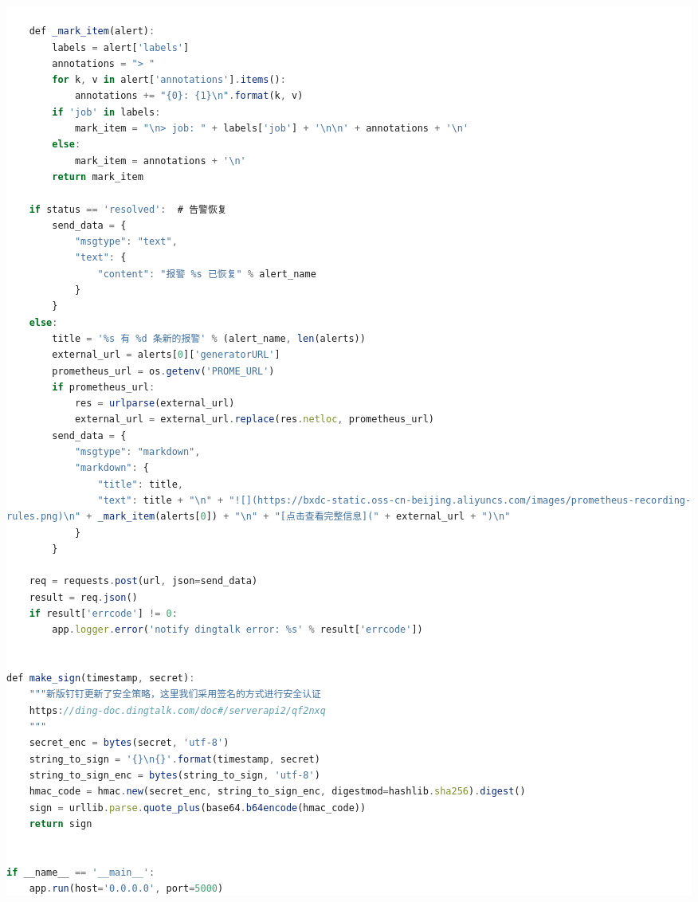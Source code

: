 ```javascript

    def _mark_item(alert):
        labels = alert['labels']
        annotations = "> "
        for k, v in alert['annotations'].items():
            annotations += "{0}: {1}\n".format(k, v)
        if 'job' in labels:
            mark_item = "\n> job: " + labels['job'] + '\n\n' + annotations + '\n'
        else:
            mark_item = annotations + '\n'
        return mark_item

    if status == 'resolved':  # 告警恢复
        send_data = {
            "msgtype": "text",
            "text": {
                "content": "报警 %s 已恢复" % alert_name
            }
        }
    else:
        title = '%s 有 %d 条新的报警' % (alert_name, len(alerts))
        external_url = alerts[0]['generatorURL']
        prometheus_url = os.getenv('PROME_URL')
        if prometheus_url:
            res = urlparse(external_url)
            external_url = external_url.replace(res.netloc, prometheus_url)
        send_data = {
            "msgtype": "markdown",
            "markdown": {
                "title": title,
                "text": title + "\n" + "![](https://bxdc-static.oss-cn-beijing.aliyuncs.com/images/prometheus-recording-rules.png)\n" + _mark_item(alerts[0]) + "\n" + "[点击查看完整信息](" + external_url + ")\n"
            }
        }

    req = requests.post(url, json=send_data)
    result = req.json()
    if result['errcode'] != 0:
        app.logger.error('notify dingtalk error: %s' % result['errcode'])


def make_sign(timestamp, secret):
    """新版钉钉更新了安全策略，这里我们采用签名的方式进行安全认证
    https://ding-doc.dingtalk.com/doc#/serverapi2/qf2nxq
    """
    secret_enc = bytes(secret, 'utf-8')
    string_to_sign = '{}\n{}'.format(timestamp, secret)
    string_to_sign_enc = bytes(string_to_sign, 'utf-8')
    hmac_code = hmac.new(secret_enc, string_to_sign_enc, digestmod=hashlib.sha256).digest()
    sign = urllib.parse.quote_plus(base64.b64encode(hmac_code))
    return sign


if __name__ == '__main__':
    app.run(host='0.0.0.0', port=5000)

```
